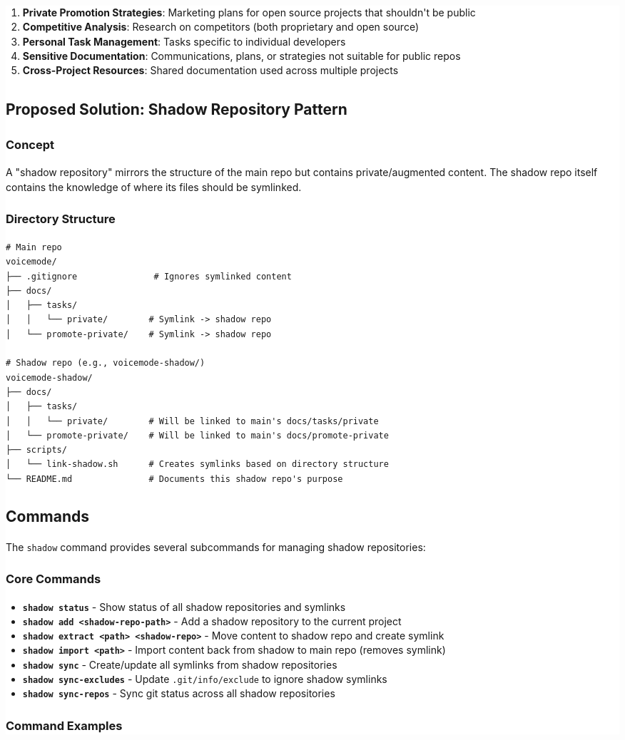 1. **Private Promotion Strategies**: Marketing plans for open source projects that shouldn't be public
2. **Competitive Analysis**: Research on competitors (both proprietary and open source)
3. **Personal Task Management**: Tasks specific to individual developers
4. **Sensitive Documentation**: Communications, plans, or strategies not suitable for public repos
5. **Cross-Project Resources**: Shared documentation used across multiple projects

## Proposed Solution: Shadow Repository Pattern

### Concept

A "shadow repository" mirrors the structure of the main repo but contains private/augmented content. The shadow repo itself contains the knowledge of where its files should be symlinked.

### Directory Structure

```
# Main repo
voicemode/
├── .gitignore               # Ignores symlinked content
├── docs/
│   ├── tasks/
│   │   └── private/        # Symlink -> shadow repo
│   └── promote-private/    # Symlink -> shadow repo

# Shadow repo (e.g., voicemode-shadow/)
voicemode-shadow/
├── docs/
│   ├── tasks/
│   │   └── private/        # Will be linked to main's docs/tasks/private
│   └── promote-private/    # Will be linked to main's docs/promote-private
├── scripts/
│   └── link-shadow.sh      # Creates symlinks based on directory structure
└── README.md               # Documents this shadow repo's purpose
```

## Commands

The `shadow` command provides several subcommands for managing shadow repositories:

### Core Commands

- **`shadow status`** - Show status of all shadow repositories and symlinks
- **`shadow add <shadow-repo-path>`** - Add a shadow repository to the current project
- **`shadow extract <path> <shadow-repo>`** - Move content to shadow repo and create symlink
- **`shadow import <path>`** - Import content back from shadow to main repo (removes symlink)
- **`shadow sync`** - Create/update all symlinks from shadow repositories
- **`shadow sync-excludes`** - Update `.git/info/exclude` to ignore shadow symlinks
- **`shadow sync-repos`** - Sync git status across all shadow repositories

### Command Examples
